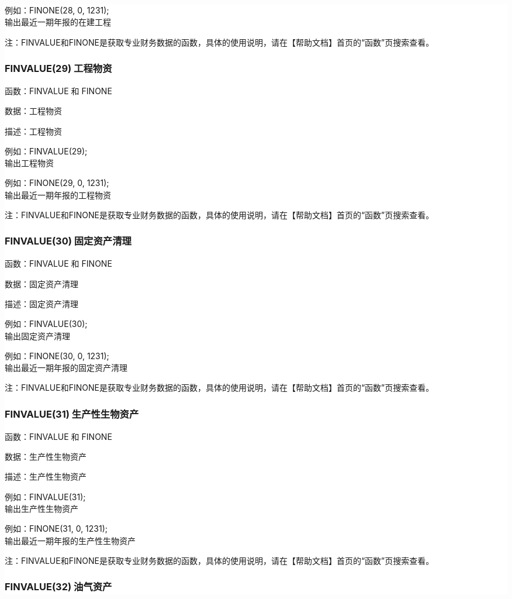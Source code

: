 例如：FINONE(28, 0, 1231);  
输出最近一期年报的在建工程  
  
注：FINVALUE和FINONE是获取专业财务数据的函数，具体的使用说明，请在【帮助文档】首页的“函数”页搜索查看。


### FINVALUE(29) 工程物资

函数：FINVALUE 和 FINONE

数据：工程物资

  
描述：工程物资  
  
例如：FINVALUE(29);  
输出工程物资  
  
例如：FINONE(29, 0, 1231);  
输出最近一期年报的工程物资  
  
注：FINVALUE和FINONE是获取专业财务数据的函数，具体的使用说明，请在【帮助文档】首页的“函数”页搜索查看。


### FINVALUE(30) 固定资产清理

函数：FINVALUE 和 FINONE

数据：固定资产清理

  
描述：固定资产清理  
  
例如：FINVALUE(30);  
输出固定资产清理  
  
例如：FINONE(30, 0, 1231);  
输出最近一期年报的固定资产清理  
  
注：FINVALUE和FINONE是获取专业财务数据的函数，具体的使用说明，请在【帮助文档】首页的“函数”页搜索查看。


### FINVALUE(31) 生产性生物资产

函数：FINVALUE 和 FINONE

数据：生产性生物资产

  
描述：生产性生物资产  
  
例如：FINVALUE(31);  
输出生产性生物资产  
  
例如：FINONE(31, 0, 1231);  
输出最近一期年报的生产性生物资产  
  
注：FINVALUE和FINONE是获取专业财务数据的函数，具体的使用说明，请在【帮助文档】首页的“函数”页搜索查看。


### FINVALUE(32) 油气资产
